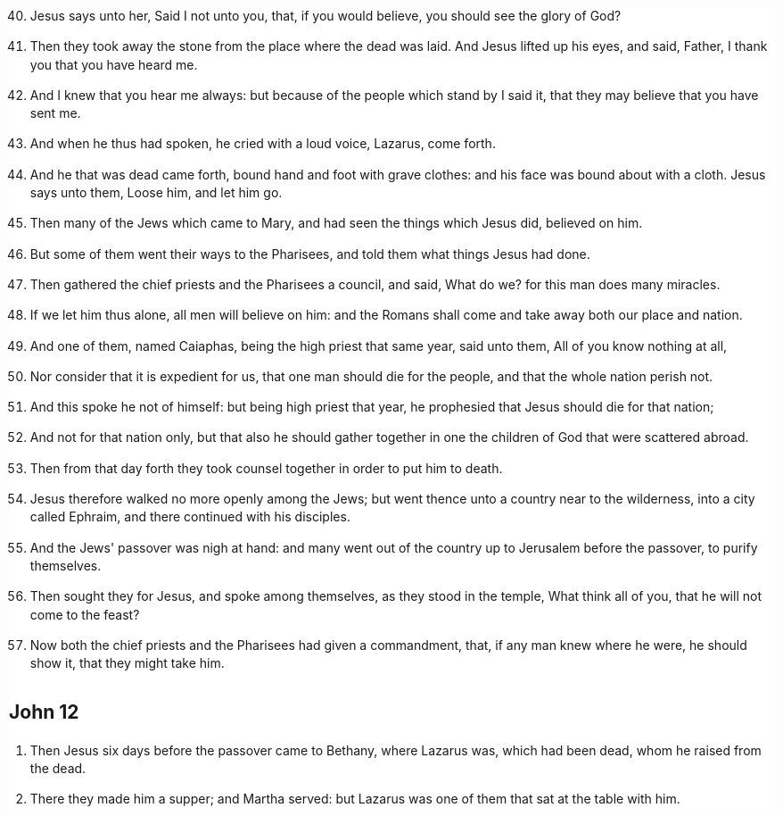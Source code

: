 40. Jesus says unto her, Said I not unto you, that, if you would believe, you should see the glory of God?

41. Then they took away the stone from the place where the dead was laid. And Jesus lifted up his eyes, and said, Father, I thank you that you have heard me.

42. And I knew that you hear me always: but because of the people which stand by I said it, that they may believe that you have sent me.

43. And when he thus had spoken, he cried with a loud voice, Lazarus, come forth.

44. And he that was dead came forth, bound hand and foot with grave clothes: and his face was bound about with a cloth. Jesus says unto them, Loose him, and let him go.

45. Then many of the Jews which came to Mary, and had seen the things which Jesus did, believed on him.

46. But some of them went their ways to the Pharisees, and told them what things Jesus had done.

47. Then gathered the chief priests and the Pharisees a council, and said, What do we? for this man does many miracles.

48. If we let him thus alone, all men will believe on him: and the Romans shall come and take away both our place and nation.

49. And one of them, named Caiaphas, being the high priest that same year, said unto them, All of you know nothing at all,

50. Nor consider that it is expedient for us, that one man should die for the people, and that the whole nation perish not.

51. And this spoke he not of himself: but being high priest that year, he prophesied that Jesus should die for that nation;

52. And not for that nation only, but that also he should gather together in one the children of God that were scattered abroad.

53. Then from that day forth they took counsel together in order to put him to death.

54. Jesus therefore walked no more openly among the Jews; but went thence unto a country near to the wilderness, into a city called Ephraim, and there continued with his disciples.

55. And the Jews' passover was nigh at hand: and many went out of the country up to Jerusalem before the passover, to purify themselves.

56. Then sought they for Jesus, and spoke among themselves, as they stood in the temple, What think all of you, that he will not come to the feast?

57. Now both the chief priests and the Pharisees had given a commandment, that, if any man knew where he were, he should show it, that they might take him.

## John 12

1. Then Jesus six days before the passover came to Bethany, where Lazarus was, which had been dead, whom he raised from the dead.

2. There they made him a supper; and Martha served: but Lazarus was one of them that sat at the table with him.
